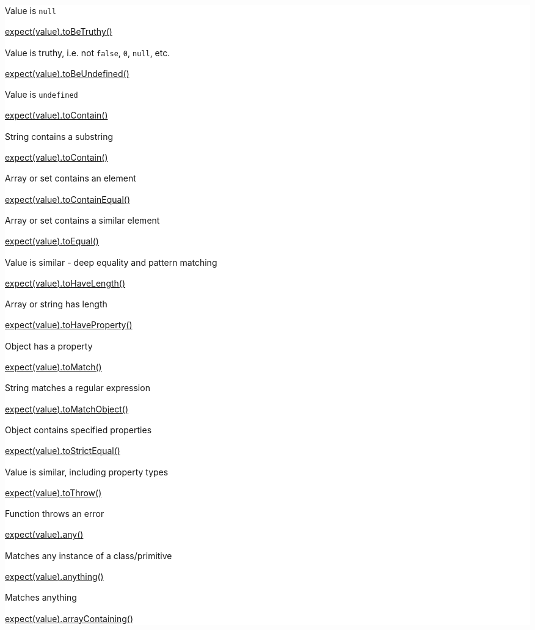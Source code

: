 Value is `null`

[expect(value).toBeTruthy()](/docs/api/class-genericassertions#generic-assertions-to-be-truthy)

Value is truthy, i.e. not `false`, `0`, `null`, etc.

[expect(value).toBeUndefined()](/docs/api/class-genericassertions#generic-assertions-to-be-undefined)

Value is `undefined`

[expect(value).toContain()](/docs/api/class-genericassertions#generic-assertions-to-contain-1)

String contains a substring

[expect(value).toContain()](/docs/api/class-genericassertions#generic-assertions-to-contain-2)

Array or set contains an element

[expect(value).toContainEqual()](/docs/api/class-genericassertions#generic-assertions-to-contain-equal)

Array or set contains a similar element

[expect(value).toEqual()](/docs/api/class-genericassertions#generic-assertions-to-equal)

Value is similar - deep equality and pattern matching

[expect(value).toHaveLength()](/docs/api/class-genericassertions#generic-assertions-to-have-length)

Array or string has length

[expect(value).toHaveProperty()](/docs/api/class-genericassertions#generic-assertions-to-have-property)

Object has a property

[expect(value).toMatch()](/docs/api/class-genericassertions#generic-assertions-to-match)

String matches a regular expression

[expect(value).toMatchObject()](/docs/api/class-genericassertions#generic-assertions-to-match-object)

Object contains specified properties

[expect(value).toStrictEqual()](/docs/api/class-genericassertions#generic-assertions-to-strict-equal)

Value is similar, including property types

[expect(value).toThrow()](/docs/api/class-genericassertions#generic-assertions-to-throw)

Function throws an error

[expect(value).any()](/docs/api/class-genericassertions#generic-assertions-any)

Matches any instance of a class/primitive

[expect(value).anything()](/docs/api/class-genericassertions#generic-assertions-anything)

Matches anything

[expect(value).arrayContaining()](/docs/api/class-genericassertions#generic-assertions-array-containing)
